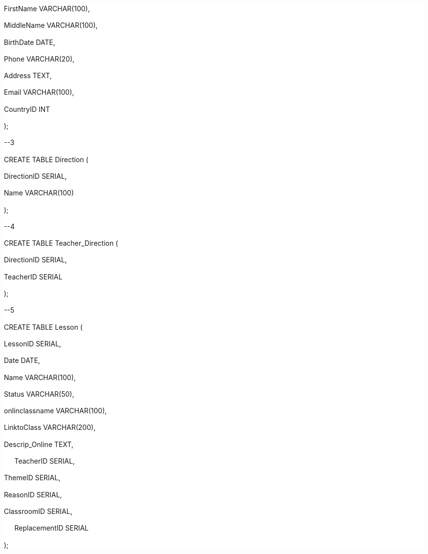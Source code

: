 FirstName VARCHAR(100),

MiddleName VARCHAR(100),

BirthDate DATE,

Phone VARCHAR(20),

Address TEXT,

Email VARCHAR(100),

CountryID INT

);

--3

CREATE TABLE Direction (

DirectionID SERIAL,

Name VARCHAR(100)

);

--4

CREATE TABLE Teacher\_Direction (

DirectionID SERIAL,

TeacherID SERIAL

);

--5

CREATE TABLE Lesson (

LessonID SERIAL,

Date DATE,

Name VARCHAR(100),

Status VARCHAR(50),

onlinclassname VARCHAR(100),

LinktoClass VARCHAR(200),

Descrip\_Online TEXT,

`	`TeacherID SERIAL,

ThemeID SERIAL,

ReasonID SERIAL,

ClassroomID SERIAL,

`	`ReplacementID SERIAL

);
